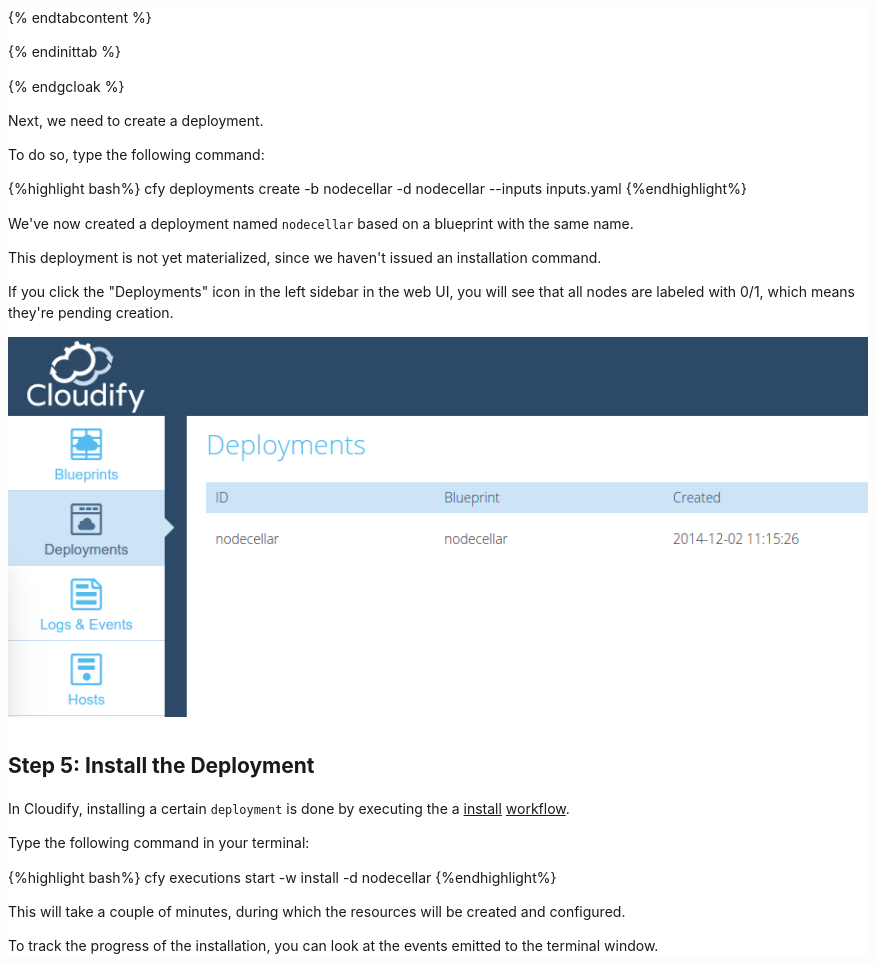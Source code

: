 {% endtabcontent %}

{% endinittab %}

{% endgcloak %}

Next, we need to create a deployment.

To do so, type the following command:

{%highlight bash%}
cfy deployments create -b nodecellar -d nodecellar --inputs inputs.yaml
{%endhighlight%}

We've now created a deployment named `nodecellar` based on a blueprint with the same name.

This deployment is not yet materialized, since we haven't issued an installation command.

If you click the "Deployments" icon in the left sidebar in the web UI, you will see that all nodes are labeled with 0/1, which means they're pending creation.

![Nodecellar Deployment](/guide/images3/guide/quickstart-openstack/nodecellar_deployment.png)

## Step 5: Install the Deployment

In Cloudify, installing a certain `deployment` is done by executing
the a [install]({{page.workflows_link}}#install) [workflow]({{page.terminology_link}}#workflow).

Type the following command in your terminal:

{%highlight bash%}
cfy executions start -w install -d nodecellar
{%endhighlight%}

This will take a couple of minutes, during which the resources will be created and configured.

To track the progress of the installation, you can look at the events emitted to the terminal window.
